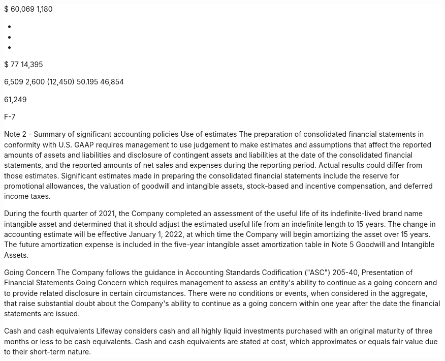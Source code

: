 $
60,069
1,180

-

-

-

$
77
14,395

6,509
2,600
(12,450)
50.195
46,854

61,249

F-7

Note 2 - Summary of significant accounting policies
Use of estimates
The preparation of consolidated financial statements in conformity with U.S. GAAP requires management to use judgement to make estimates and assumptions that
affect the reported amounts of assets and liabilities and disclosure of contingent assets and liabilities at the date of the consolidated financial statements, and the reported
amounts of net sales and expenses during the reporting period. Actual results could differ from those estimates. Significant estimates made in preparing the consolidated
financial statements include the reserve for promotional allowances, the valuation of goodwill and intangible assets, stock-based and incentive compensation, and
deferred income taxes.

During the fourth quarter of 2021, the Company completed an assessment of the useful life of its indefinite-lived brand name intangible asset and determined that it
should adjust the estimated useful life from an indefinite length to 15 years. The change in accounting estimate will be effective January 1, 2022, at which time the
Company will begin amortizing the asset over 15 years. The future amortization expense is included in the five-year intangible asset amortization table in Note 5
Goodwill and Intangible Assets.

Going Concern
The Company follows the guidance in Accounting Standards Codification ("ASC") 205-40, Presentation of Financial Statements Going Concern which requires
management to assess an entity's ability to continue as a going concern and to provide related disclosure in certain circumstances. There were no conditions or events,
when considered in the aggregate, that raise substantial doubt about the Company's ability to continue as a going concern within one year after the date the financial
statements are issued.

Cash and cash equivalents
Lifeway considers cash and all highly liquid investments purchased with an original maturity of three months or less to be cash equivalents. Cash and cash equivalents
are stated at cost, which approximates or equals fair value due to their short-term nature.
